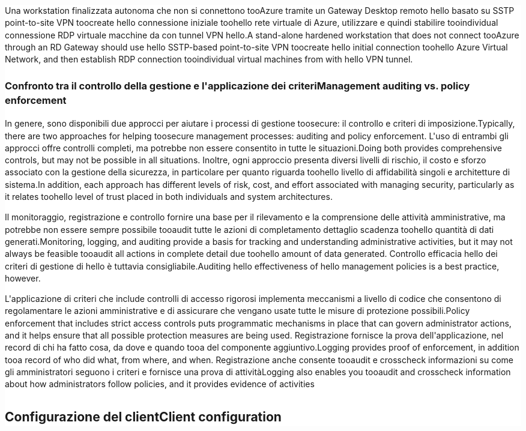 <span data-ttu-id="14a96-214">Una workstation finalizzata autonoma che non si connettono tooAzure tramite un Gateway Desktop remoto hello basato su SSTP point-to-site VPN toocreate hello connessione iniziale toohello rete virtuale di Azure, utilizzare e quindi stabilire tooindividual connessione RDP virtuale macchine da con tunnel VPN hello.</span><span class="sxs-lookup"><span data-stu-id="14a96-214">A stand-alone hardened workstation that does not connect tooAzure through an RD Gateway should use hello SSTP-based point-to-site VPN toocreate hello initial connection toohello Azure Virtual Network, and then establish RDP connection tooindividual virtual machines from with hello VPN tunnel.</span></span>

### <a name="management-auditing-vs-policy-enforcement"></a><span data-ttu-id="14a96-215">Confronto tra il controllo della gestione e l'applicazione dei criteri</span><span class="sxs-lookup"><span data-stu-id="14a96-215">Management auditing vs. policy enforcement</span></span>
<span data-ttu-id="14a96-216">In genere, sono disponibili due approcci per aiutare i processi di gestione toosecure: il controllo e criteri di imposizione.</span><span class="sxs-lookup"><span data-stu-id="14a96-216">Typically, there are two approaches for helping toosecure management processes: auditing and policy enforcement.</span></span> <span data-ttu-id="14a96-217">L'uso di entrambi gli approcci offre controlli completi, ma potrebbe non essere consentito in tutte le situazioni.</span><span class="sxs-lookup"><span data-stu-id="14a96-217">Doing both provides comprehensive controls, but may not be possible in all situations.</span></span> <span data-ttu-id="14a96-218">Inoltre, ogni approccio presenta diversi livelli di rischio, il costo e sforzo associato con la gestione della sicurezza, in particolare per quanto riguarda toohello livello di affidabilità singoli e architetture di sistema.</span><span class="sxs-lookup"><span data-stu-id="14a96-218">In addition, each approach has different levels of risk, cost, and effort associated with managing security, particularly as it relates toohello level of trust placed in both individuals and system architectures.</span></span>

<span data-ttu-id="14a96-219">Il monitoraggio, registrazione e controllo fornire una base per il rilevamento e la comprensione delle attività amministrative, ma potrebbe non essere sempre possibile tooaudit tutte le azioni di completamento dettaglio scadenza toohello quantità di dati generati.</span><span class="sxs-lookup"><span data-stu-id="14a96-219">Monitoring, logging, and auditing provide a basis for tracking and understanding administrative activities, but it may not always be feasible tooaudit all actions in complete detail due toohello amount of data generated.</span></span> <span data-ttu-id="14a96-220">Controllo efficacia hello dei criteri di gestione di hello è tuttavia consigliabile.</span><span class="sxs-lookup"><span data-stu-id="14a96-220">Auditing hello effectiveness of hello management policies is a best practice, however.</span></span>

<span data-ttu-id="14a96-221">L'applicazione di criteri che include controlli di accesso rigorosi implementa meccanismi a livello di codice che consentono di regolamentare le azioni amministrative e di assicurare che vengano usate tutte le misure di protezione possibili.</span><span class="sxs-lookup"><span data-stu-id="14a96-221">Policy enforcement that includes strict access controls puts programmatic mechanisms in place that can govern administrator actions, and it helps ensure that all possible protection measures are being used.</span></span> <span data-ttu-id="14a96-222">Registrazione fornisce la prova dell'applicazione, nel record di chi ha fatto cosa, da dove e quando tooa del componente aggiuntivo.</span><span class="sxs-lookup"><span data-stu-id="14a96-222">Logging provides proof of enforcement, in addition tooa record of who did what, from where, and when.</span></span> <span data-ttu-id="14a96-223">Registrazione anche consente tooaudit e crosscheck informazioni su come gli amministratori seguono i criteri e fornisce una prova di attività</span><span class="sxs-lookup"><span data-stu-id="14a96-223">Logging also enables you tooaudit and crosscheck information about how administrators follow policies, and it provides evidence of activities</span></span>

## <a name="client-configuration"></a><span data-ttu-id="14a96-224">Configurazione del client</span><span class="sxs-lookup"><span data-stu-id="14a96-224">Client configuration</span></span>